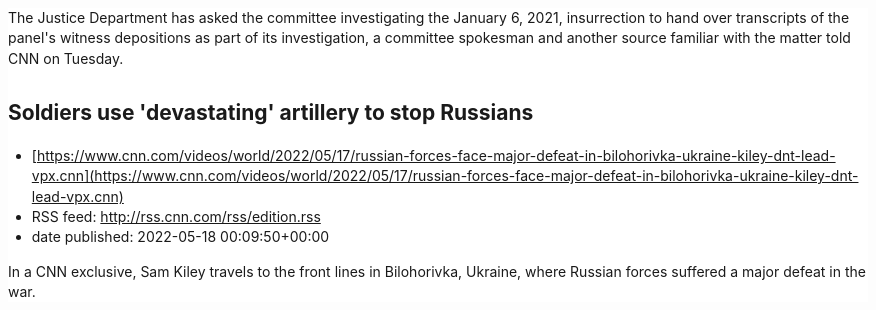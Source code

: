The Justice Department has asked the committee investigating the January 6, 2021, insurrection to hand over transcripts of the panel's witness depositions as part of its investigation, a committee spokesman and another source familiar with the matter told CNN on Tuesday.

## Soldiers use 'devastating' artillery to stop Russians
 - [https://www.cnn.com/videos/world/2022/05/17/russian-forces-face-major-defeat-in-bilohorivka-ukraine-kiley-dnt-lead-vpx.cnn](https://www.cnn.com/videos/world/2022/05/17/russian-forces-face-major-defeat-in-bilohorivka-ukraine-kiley-dnt-lead-vpx.cnn)
 - RSS feed: http://rss.cnn.com/rss/edition.rss
 - date published: 2022-05-18 00:09:50+00:00

In a CNN exclusive, Sam Kiley travels to the front lines in Bilohorivka, Ukraine, where Russian forces suffered a major defeat in the war.

